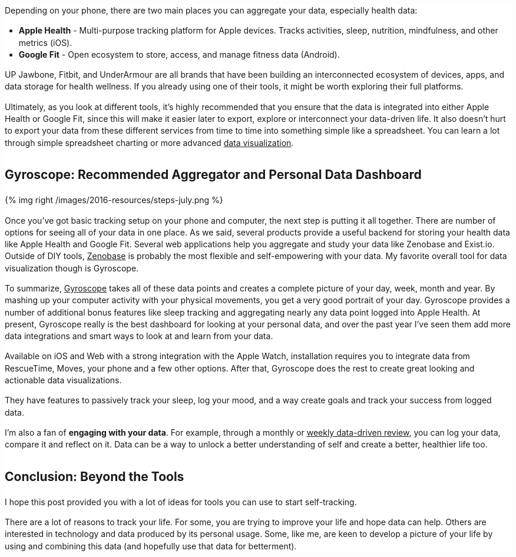 Depending on your phone, there are two main places you can aggregate your data, especially health data: 

* **Apple Health** - Multi-purpose tracking platform for Apple devices. Tracks activities, sleep, nutrition, mindfulness, and other metrics (iOS). 
* **Google Fit** - Open ecosystem to store, access, and manage fitness data (Android).

UP Jawbone, Fitbit, and UnderArmour are all brands that have been building an interconnected ecosystem of devices, apps, and data storage for health wellness. If you already using one of their tools, it might be worth exploring their full platforms. 

Ultimately, as you look at different tools, it’s highly recommended that you ensure that the data is integrated into either Apple Health or Google Fit, since this will make it easier later to export, explore or interconnect your data-driven life. It also doesn’t hurt to export your data from these different services from time to time into something simple like a spreadsheet. You can learn a lot through simple spreadsheet charting or more advanced [data visualization](http://www.markwk.com/category/data-visualization/). 

## Gyroscope: Recommended Aggregator and Personal Data Dashboard

{% img right /images/2016-resources/steps-july.png %}

Once you’ve got basic tracking setup on your phone and computer, the next step is putting it all together. There are number of options for seeing all of your data in one place. As we said, several products provide a useful backend for storing your health data like Apple Health and Google Fit. Several web applications help you aggregate and study your data like Zenobase and Exist.io. Outside of DIY tools, [Zenobase](https://zenobase.com/) is probably the most flexible and self-empowering with your data. My favorite overall tool for data visualization though is Gyroscope. 

To summarize, [Gyroscope](https://gyrosco.pe/) takes all of these data points and creates a complete picture of your day, week, month and year. By mashing up your computer activity with your physical movements, you get a very good portrait of your day. Gyroscope provides a number of additional bonus features like sleep tracking and aggregating nearly any data point logged into Apple Health. At present, Gyroscope really is the best dashboard for looking at your personal data, and over the past year I’ve seen them add more data integrations and smart ways to look at and learn from your data.  

Available on iOS and Web with a strong integration with the Apple Watch, installation requires you to integrate data from RescueTime, Moves, your phone and a few other options. After that, Gyroscope does the rest to create great looking and actionable data visualizations.

They have features to passively track your sleep, log your mood, and a way create goals and track your success from logged data. 

I’m also a fan of **engaging with your data**. For example, through a monthly or [weekly data-driven review](http://www.markwk.com/data-driven-weekly-review.html), you can log your data, compare it and reflect on it. Data can be a way to unlock a better understanding of self and create a better, healthier life too. 

## Conclusion: Beyond the Tools

I hope this post provided you with a lot of ideas for tools you can use to start self-tracking. 

There are a lot of reasons to track your life. For some, you are trying to improve your life and hope data can help. Others are interested in technology and data produced by its personal usage. Some, like me, are keen to develop a picture of your life by using and combining this data (and hopefully use that data for betterment). 
